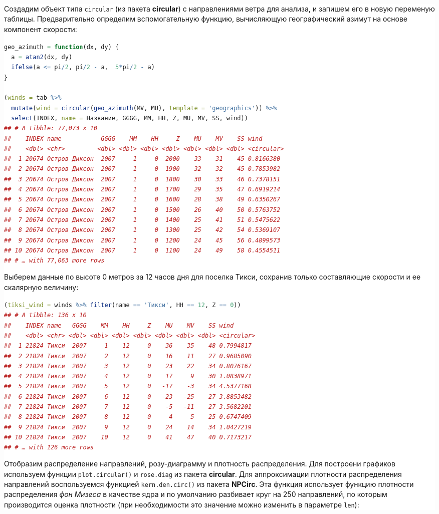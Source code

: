 Создадим объект типа `circular` (из пакета __circular__) с направлениями ветра для анализа, и запишем его в новую переменую таблицы. Предварительно определим вспомогательную функцию, вычисляющую географический азимут на основе компонент скорости:

```r
geo_azimuth = function(dx, dy) {
  a = atan2(dx, dy)
  ifelse(a <= pi/2, pi/2 - a,  5*pi/2 - a)
}

(winds = tab %>% 
  mutate(wind = circular(geo_azimuth(MV, MU), template = 'geographics')) %>% 
  select(INDEX, name = Название, GGGG, MM, HH, Z, MU, MV, SS, wind))
## # A tibble: 77,073 x 10
##    INDEX name           GGGG    MM    HH     Z    MU    MV    SS wind      
##    <dbl> <chr>         <dbl> <dbl> <dbl> <dbl> <dbl> <dbl> <dbl> <circular>
##  1 20674 Остров Диксон  2007     1     0  2000    33    31    45 0.8166380 
##  2 20674 Остров Диксон  2007     1     0  1900    32    32    45 0.7853982 
##  3 20674 Остров Диксон  2007     1     0  1800    30    33    46 0.7378151 
##  4 20674 Остров Диксон  2007     1     0  1700    29    35    47 0.6919214 
##  5 20674 Остров Диксон  2007     1     0  1600    28    38    49 0.6350267 
##  6 20674 Остров Диксон  2007     1     0  1500    26    40    50 0.5763752 
##  7 20674 Остров Диксон  2007     1     0  1400    25    41    51 0.5475622 
##  8 20674 Остров Диксон  2007     1     0  1300    25    42    54 0.5369107 
##  9 20674 Остров Диксон  2007     1     0  1200    24    45    56 0.4899573 
## 10 20674 Остров Диксон  2007     1     0  1100    24    49    58 0.4554511 
## # … with 77,063 more rows
```

Выберем данные по высоте 0 метров за 12 часов дня для поселка Тикси, сохранив только составляющие скорости и ее скалярную величину:

```r
(tiksi_wind = winds %>% filter(name == 'Тикси', HH == 12, Z == 0))
## # A tibble: 136 x 10
##    INDEX name   GGGG    MM    HH     Z    MU    MV    SS wind      
##    <dbl> <chr> <dbl> <dbl> <dbl> <dbl> <dbl> <dbl> <dbl> <circular>
##  1 21824 Тикси  2007     1    12     0    36    35    48 0.7994817 
##  2 21824 Тикси  2007     2    12     0    16    11    27 0.9685090 
##  3 21824 Тикси  2007     3    12     0    23    22    34 0.8076167 
##  4 21824 Тикси  2007     4    12     0    17     9    30 1.0838971 
##  5 21824 Тикси  2007     5    12     0   -17    -3    34 4.5377168 
##  6 21824 Тикси  2007     6    12     0   -23   -25    27 3.8853482 
##  7 21824 Тикси  2007     7    12     0    -5   -11    27 3.5682201 
##  8 21824 Тикси  2007     8    12     0     4     5    25 0.6747409 
##  9 21824 Тикси  2007     9    12     0    24    14    34 1.0427219 
## 10 21824 Тикси  2007    10    12     0    41    47    40 0.7173217 
## # … with 126 more rows
```

Отобразим распределение направлений, розу-диаграмму и плотность распределения. Для построени графиков используем функции `plot.circular()` и `rose.diag` из пакета __circular__. Для аппроксимации плотности распределения направлений воспользуемся функцией `kern.den.circ()` из пакета __NPCirc__. Эта функция использует функцию плотности распределения _фон Мизеса_ в качестве ядра и по умолчанию разбивает круг на 250 направлений, по которым производится оценка плотности (при необходимости это значение можно изменить в параметре `len`):
